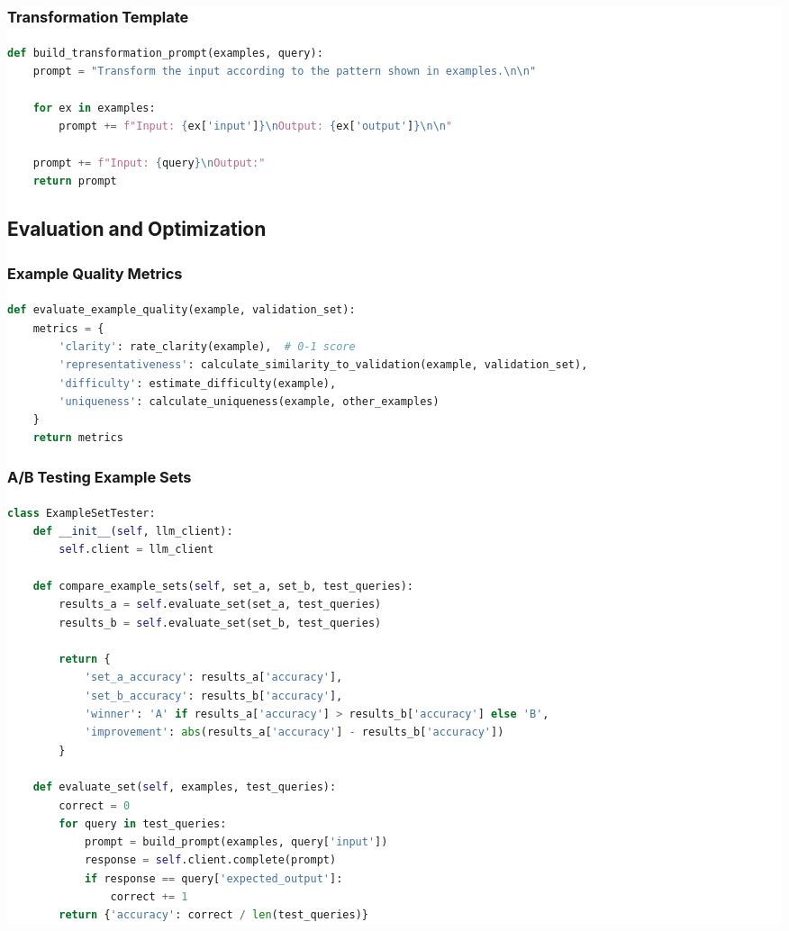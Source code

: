 ### Transformation Template
```python
def build_transformation_prompt(examples, query):
    prompt = "Transform the input according to the pattern shown in examples.\n\n"

    for ex in examples:
        prompt += f"Input: {ex['input']}\nOutput: {ex['output']}\n\n"

    prompt += f"Input: {query}\nOutput:"
    return prompt
```

## Evaluation and Optimization

### Example Quality Metrics
```python
def evaluate_example_quality(example, validation_set):
    metrics = {
        'clarity': rate_clarity(example),  # 0-1 score
        'representativeness': calculate_similarity_to_validation(example, validation_set),
        'difficulty': estimate_difficulty(example),
        'uniqueness': calculate_uniqueness(example, other_examples)
    }
    return metrics
```

### A/B Testing Example Sets
```python
class ExampleSetTester:
    def __init__(self, llm_client):
        self.client = llm_client

    def compare_example_sets(self, set_a, set_b, test_queries):
        results_a = self.evaluate_set(set_a, test_queries)
        results_b = self.evaluate_set(set_b, test_queries)

        return {
            'set_a_accuracy': results_a['accuracy'],
            'set_b_accuracy': results_b['accuracy'],
            'winner': 'A' if results_a['accuracy'] > results_b['accuracy'] else 'B',
            'improvement': abs(results_a['accuracy'] - results_b['accuracy'])
        }

    def evaluate_set(self, examples, test_queries):
        correct = 0
        for query in test_queries:
            prompt = build_prompt(examples, query['input'])
            response = self.client.complete(prompt)
            if response == query['expected_output']:
                correct += 1
        return {'accuracy': correct / len(test_queries)}
```
